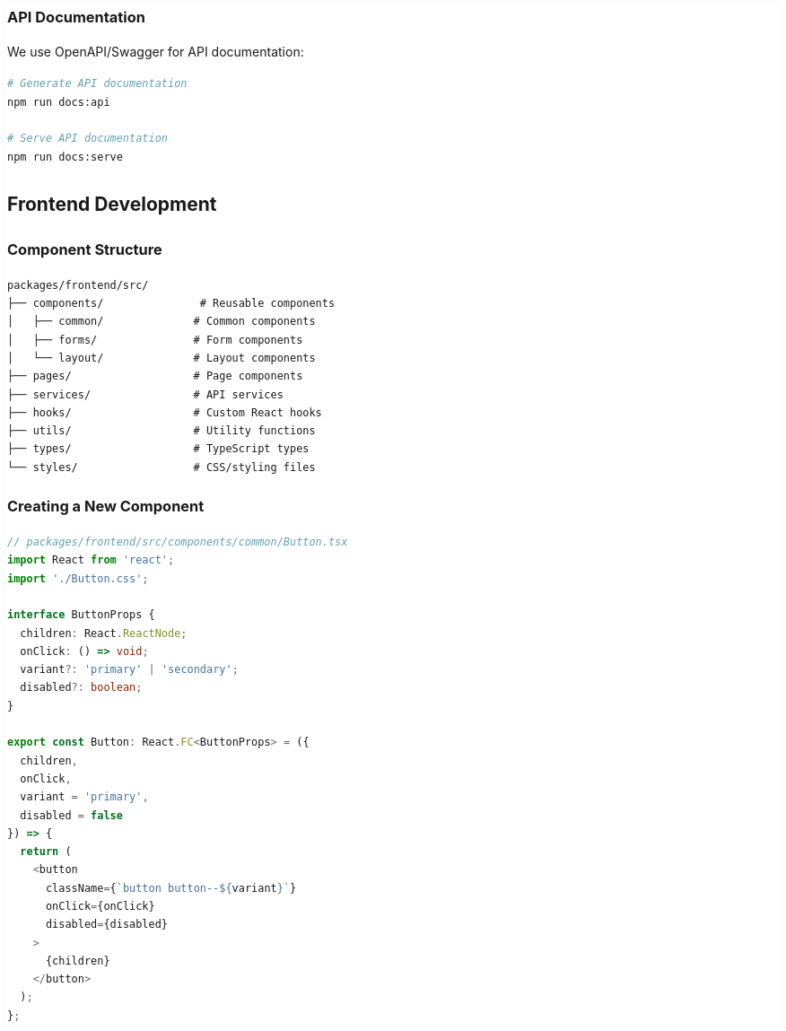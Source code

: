 ### API Documentation

We use OpenAPI/Swagger for API documentation:

```bash
# Generate API documentation
npm run docs:api

# Serve API documentation
npm run docs:serve
```

## Frontend Development

### Component Structure

```
packages/frontend/src/
├── components/               # Reusable components
│   ├── common/              # Common components
│   ├── forms/               # Form components
│   └── layout/              # Layout components
├── pages/                   # Page components
├── services/                # API services
├── hooks/                   # Custom React hooks
├── utils/                   # Utility functions
├── types/                   # TypeScript types
└── styles/                  # CSS/styling files
```

### Creating a New Component

```typescript
// packages/frontend/src/components/common/Button.tsx
import React from 'react';
import './Button.css';

interface ButtonProps {
  children: React.ReactNode;
  onClick: () => void;
  variant?: 'primary' | 'secondary';
  disabled?: boolean;
}

export const Button: React.FC<ButtonProps> = ({
  children,
  onClick,
  variant = 'primary',
  disabled = false
}) => {
  return (
    <button
      className={`button button--${variant}`}
      onClick={onClick}
      disabled={disabled}
    >
      {children}
    </button>
  );
};
```
